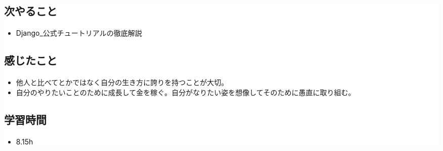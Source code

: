 ## 次やること
- Django_公式チュートリアルの徹底解説

## 感じたこと
- 他人と比べてとかではなく自分の生き方に誇りを持つことが大切。
- 自分のやりたいことのために成長して金を稼ぐ。自分がなりたい姿を想像してそのために愚直に取り組む。

## 学習時間
- 8.15h
